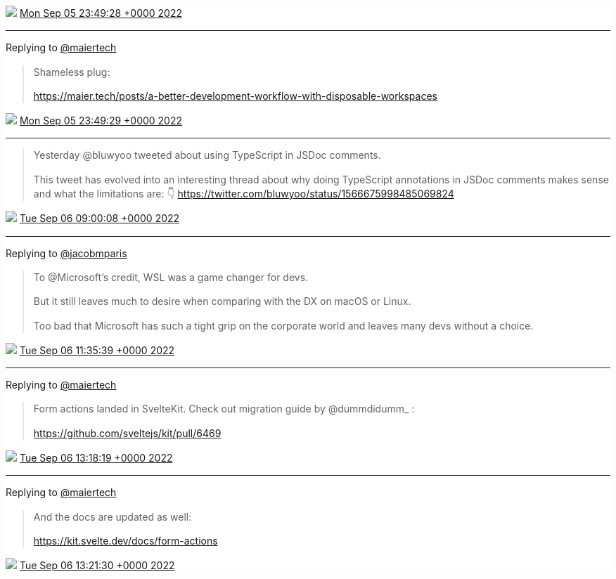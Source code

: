 <img src="media/tweet.ico" width="12" /> [Mon Sep 05 23:49:28 +0000 2022](https://twitter.com/maiertech/status/1566936584842137600)

----

Replying to [@maiertech](https://twitter.com/maiertech/status/1566936584842137600)

> Shameless plug:
> 
> https://maier.tech/posts/a-better-development-workflow-with-disposable-workspaces

<img src="media/tweet.ico" width="12" /> [Mon Sep 05 23:49:29 +0000 2022](https://twitter.com/maiertech/status/1566936587543359488)

----

> Yesterday @bluwyoo tweeted about using TypeScript in JSDoc comments.
> 
> This tweet has evolved into an interesting thread about why doing TypeScript annotations in JSDoc comments makes sense and what the limitations are: 👇 https://twitter.com/bluwyoo/status/1566675998485069824

<img src="media/tweet.ico" width="12" /> [Tue Sep 06 09:00:08 +0000 2022](https://twitter.com/maiertech/status/1567075163350650880)

----

Replying to [@jacobmparis](https://twitter.com/jacobmparis/status/1487404943837442049)

> To @Microsoft’s credit, WSL was a game changer for devs.
> 
> But it still leaves much to desire when comparing with the DX on macOS or Linux.
> 
> Too bad that Microsoft has such a tight grip on the corporate world and leaves many devs without a choice.

<img src="media/tweet.ico" width="12" /> [Tue Sep 06 11:35:39 +0000 2022](https://twitter.com/maiertech/status/1567114299058831365)

----

Replying to [@maiertech](https://twitter.com/maiertech/status/1565987989393510400)

> Form actions landed in SvelteKit. Check out migration guide by @dummdidumm_ :
> 
> https://github.com/sveltejs/kit/pull/6469

<img src="media/tweet.ico" width="12" /> [Tue Sep 06 13:18:19 +0000 2022](https://twitter.com/maiertech/status/1567140137842130944)

----

Replying to [@maiertech](https://twitter.com/maiertech/status/1567140137842130944)

> And the docs are updated as well:
> 
> https://kit.svelte.dev/docs/form-actions

<img src="media/tweet.ico" width="12" /> [Tue Sep 06 13:21:30 +0000 2022](https://twitter.com/maiertech/status/1567140940103524356)
